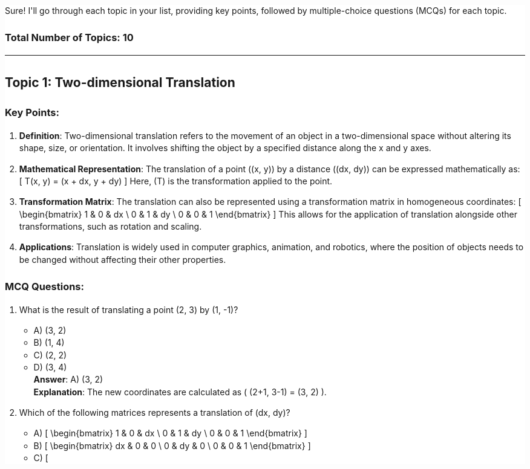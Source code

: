 Sure! I'll go through each topic in your list, providing key points, followed by multiple-choice questions (MCQs) for each topic. 

### Total Number of Topics: 10

---

## Topic 1: Two-dimensional Translation

### Key Points:
1. **Definition**: Two-dimensional translation refers to the movement of an object in a two-dimensional space without altering its shape, size, or orientation. It involves shifting the object by a specified distance along the x and y axes.

2. **Mathematical Representation**: The translation of a point \((x, y)\) by a distance \((dx, dy)\) can be expressed mathematically as:
   \[
   T(x, y) = (x + dx, y + dy)
   \]
   Here, \(T\) is the transformation applied to the point.

3. **Transformation Matrix**: The translation can also be represented using a transformation matrix in homogeneous coordinates:
   \[
   \begin{bmatrix}
   1 & 0 & dx \\
   0 & 1 & dy \\
   0 & 0 & 1
   \end{bmatrix}
   \]
   This allows for the application of translation alongside other transformations, such as rotation and scaling.

4. **Applications**: Translation is widely used in computer graphics, animation, and robotics, where the position of objects needs to be changed without affecting their other properties.

### MCQ Questions:
1. What is the result of translating a point (2, 3) by (1, -1)?
   - A) (3, 2)
   - B) (1, 4)
   - C) (2, 2)
   - D) (3, 4)  
   **Answer**: A) (3, 2)  
   **Explanation**: The new coordinates are calculated as \( (2+1, 3-1) = (3, 2) \).

2. Which of the following matrices represents a translation of (dx, dy)?
   - A) 
   \[
   \begin{bmatrix}
   1 & 0 & dx \\
   0 & 1 & dy \\
   0 & 0 & 1
   \end{bmatrix}
   \]
   - B) 
   \[
   \begin{bmatrix}
   dx & 0 & 0 \\
   0 & dy & 0 \\
   0 & 0 & 1
   \end{bmatrix}
   \]
   - C) 
   \[